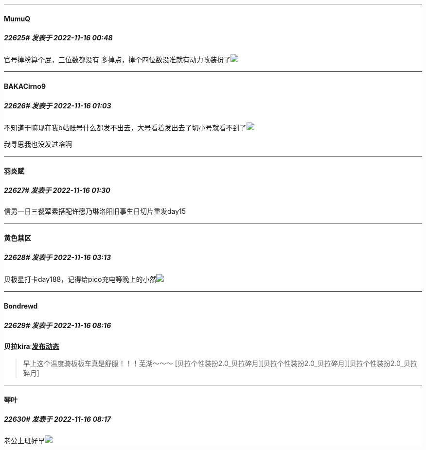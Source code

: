 *****

####  MumuQ  
##### 22625#       发表于 2022-11-16 00:48

官号掉粉算个屁，三位数都没有
多掉点，掉个四位数没准就有动力改装扮了<img src="https://static.saraba1st.com/image/smiley/face2017/048.png" referrerpolicy="no-referrer">



*****

####  BAKACirno9  
##### 22626#       发表于 2022-11-16 01:03

不知道干嘛现在我b站账号什么都发不出去，大号看着发出去了切小号就看不到了<img src="https://static.saraba1st.com/image/smiley/face2017/004.gif" referrerpolicy="no-referrer">

我寻思我也没发过啥啊



*****

####  羽炎赋  
##### 22627#       发表于 2022-11-16 01:30

信男一日三餐荤素搭配许愿乃琳洛阳旧事生日切片重发day15



*****

####  黄色禁区  
##### 22628#       发表于 2022-11-16 03:13

贝极星打卡day188，记得给pico充电等晚上的小然<img src="https://static.saraba1st.com/image/smiley/face2017/033.png" referrerpolicy="no-referrer">



*****

####  Bondrewd  
##### 22629#       发表于 2022-11-16 08:16

<strong>贝拉kira</strong>:<strong>[发布动态](https://t.bilibili.com/728939130934788120)</strong><blockquote>早上这个温度骑板板车真是舒服！！！芜湖～～～ [贝拉个性装扮2.0_贝拉碎月][贝拉个性装扮2.0_贝拉碎月][贝拉个性装扮2.0_贝拉碎月]</blockquote>

*****

####  琴叶  
##### 22630#       发表于 2022-11-16 08:17

老公上班好早<img src="https://static.saraba1st.com/image/smiley/face2017/075.png" referrerpolicy="no-referrer">


